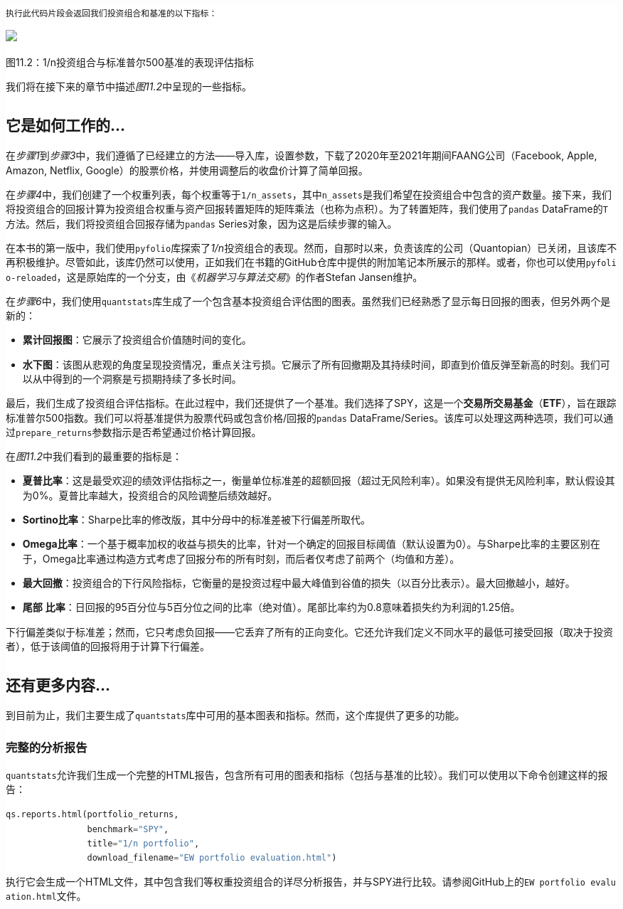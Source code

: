     执行此代码片段会返回我们投资组合和基准的以下指标：

![](../Images/B18112_11_02.png)

图11.2：1/n投资组合与标准普尔500基准的表现评估指标

我们将在接下来的章节中描述*图11.2*中呈现的一些指标。

## 它是如何工作的...

在*步骤1*到*步骤3*中，我们遵循了已经建立的方法——导入库，设置参数，下载了2020年至2021年期间FAANG公司（Facebook, Apple, Amazon, Netflix, Google）的股票价格，并使用调整后的收盘价计算了简单回报。

在*步骤4*中，我们创建了一个权重列表，每个权重等于`1/n_assets`，其中`n_assets`是我们希望在投资组合中包含的资产数量。接下来，我们将投资组合的回报计算为投资组合权重与资产回报转置矩阵的矩阵乘法（也称为点积）。为了转置矩阵，我们使用了`pandas` DataFrame的`T`方法。然后，我们将投资组合回报存储为`pandas` Series对象，因为这是后续步骤的输入。

在本书的第一版中，我们使用`pyfolio`库探索了*1/n*投资组合的表现。然而，自那时以来，负责该库的公司（Quantopian）已关闭，且该库不再积极维护。尽管如此，该库仍然可以使用，正如我们在书籍的GitHub仓库中提供的附加笔记本所展示的那样。或者，你也可以使用`pyfolio-reloaded`，这是原始库的一个分支，由《*机器学习与算法交易*》的作者Stefan Jansen维护。

在*步骤6*中，我们使用`quantstats`库生成了一个包含基本投资组合评估图的图表。虽然我们已经熟悉了显示每日回报的图表，但另外两个是新的：

+   **累计回报图**：它展示了投资组合价值随时间的变化。

+   **水下图**：该图从悲观的角度呈现投资情况，重点关注亏损。它展示了所有回撤期及其持续时间，即直到价值反弹至新高的时刻。我们可以从中得到的一个洞察是亏损期持续了多长时间。

最后，我们生成了投资组合评估指标。在此过程中，我们还提供了一个基准。我们选择了SPY，这是一个**交易所交易基金**（**ETF**），旨在跟踪标准普尔500指数。我们可以将基准提供为股票代码或包含价格/回报的`pandas` DataFrame/Series。该库可以处理这两种选项，我们可以通过`prepare_returns`参数指示是否希望通过价格计算回报。

在*图11.2*中我们看到的最重要的指标是：

+   **夏普比率**：这是最受欢迎的绩效评估指标之一，衡量单位标准差的超额回报（超过无风险利率）。如果没有提供无风险利率，默认假设其为0%。夏普比率越大，投资组合的风险调整后绩效越好。

+   **Sortino比率**：Sharpe比率的修改版，其中分母中的标准差被下行偏差所取代。

+   **Omega比率**：一个基于概率加权的收益与损失的比率，针对一个确定的回报目标阈值（默认设置为0）。与Sharpe比率的主要区别在于，Omega比率通过构造方式考虑了回报分布的所有时刻，而后者仅考虑了前两个（均值和方差）。

+   **最大回撤**：投资组合的下行风险指标，它衡量的是投资过程中最大峰值到谷值的损失（以百分比表示）。最大回撤越小，越好。

+   **尾部** **比率**：日回报的95百分位与5百分位之间的比率（绝对值）。尾部比率约为0.8意味着损失约为利润的1.25倍。

下行偏差类似于标准差；然而，它只考虑负回报——它丢弃了所有的正向变化。它还允许我们定义不同水平的最低可接受回报（取决于投资者），低于该阈值的回报将用于计算下行偏差。

## 还有更多内容...

到目前为止，我们主要生成了`quantstats`库中可用的基本图表和指标。然而，这个库提供了更多的功能。

### 完整的分析报告

`quantstats`允许我们生成一个完整的HTML报告，包含所有可用的图表和指标（包括与基准的比较）。我们可以使用以下命令创建这样的报告：

```py
qs.reports.html(portfolio_returns, 
                benchmark="SPY", 
                title="1/n portfolio",
                download_filename="EW portfolio evaluation.html") 
```

执行它会生成一个HTML文件，其中包含我们等权重投资组合的详尽分析报告，并与SPY进行比较。请参阅GitHub上的`EW portfolio evaluation.html`文件。
